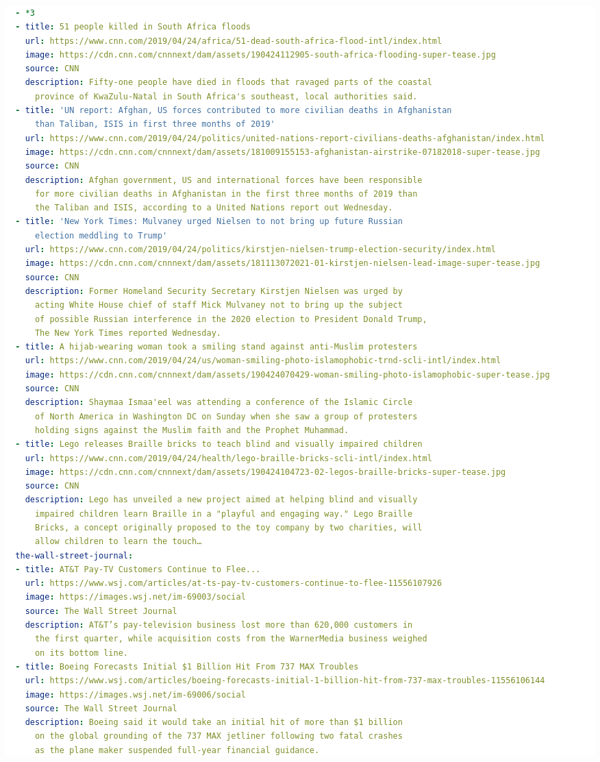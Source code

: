 ```yaml
  - *3
  - title: 51 people killed in South Africa floods
    url: https://www.cnn.com/2019/04/24/africa/51-dead-south-africa-flood-intl/index.html
    image: https://cdn.cnn.com/cnnnext/dam/assets/190424112905-south-africa-flooding-super-tease.jpg
    source: CNN
    description: Fifty-one people have died in floods that ravaged parts of the coastal
      province of KwaZulu-Natal in South Africa's southeast, local authorities said.
  - title: 'UN report: Afghan, US forces contributed to more civilian deaths in Afghanistan
      than Taliban, ISIS in first three months of 2019'
    url: https://www.cnn.com/2019/04/24/politics/united-nations-report-civilians-deaths-afghanistan/index.html
    image: https://cdn.cnn.com/cnnnext/dam/assets/181009155153-afghanistan-airstrike-07182018-super-tease.jpg
    source: CNN
    description: Afghan government, US and international forces have been responsible
      for more civilian deaths in Afghanistan in the first three months of 2019 than
      the Taliban and ISIS, according to a United Nations report out Wednesday.
  - title: 'New York Times: Mulvaney urged Nielsen to not bring up future Russian
      election meddling to Trump'
    url: https://www.cnn.com/2019/04/24/politics/kirstjen-nielsen-trump-election-security/index.html
    image: https://cdn.cnn.com/cnnnext/dam/assets/181113072021-01-kirstjen-nielsen-lead-image-super-tease.jpg
    source: CNN
    description: Former Homeland Security Secretary Kirstjen Nielsen was urged by
      acting White House chief of staff Mick Mulvaney not to bring up the subject
      of possible Russian interference in the 2020 election to President Donald Trump,
      The New York Times reported Wednesday.
  - title: A hijab-wearing woman took a smiling stand against anti-Muslim protesters
    url: https://www.cnn.com/2019/04/24/us/woman-smiling-photo-islamophobic-trnd-scli-intl/index.html
    image: https://cdn.cnn.com/cnnnext/dam/assets/190424070429-woman-smiling-photo-islamophobic-super-tease.jpg
    source: CNN
    description: Shaymaa Ismaa'eel was attending a conference of the Islamic Circle
      of North America in Washington DC on Sunday when she saw a group of protesters
      holding signs against the Muslim faith and the Prophet Muhammad.
  - title: Lego releases Braille bricks to teach blind and visually impaired children
    url: https://www.cnn.com/2019/04/24/health/lego-braille-bricks-scli-intl/index.html
    image: https://cdn.cnn.com/cnnnext/dam/assets/190424104723-02-legos-braille-bricks-super-tease.jpg
    source: CNN
    description: Lego has unveiled a new project aimed at helping blind and visually
      impaired children learn Braille in a "playful and engaging way." Lego Braille
      Bricks, a concept originally proposed to the toy company by two charities, will
      allow children to learn the touch…
  the-wall-street-journal:
  - title: AT&T Pay-TV Customers Continue to Flee...
    url: https://www.wsj.com/articles/at-ts-pay-tv-customers-continue-to-flee-11556107926
    image: https://images.wsj.net/im-69003/social
    source: The Wall Street Journal
    description: AT&T’s pay-television business lost more than 620,000 customers in
      the first quarter, while acquisition costs from the WarnerMedia business weighed
      on its bottom line.
  - title: Boeing Forecasts Initial $1 Billion Hit From 737 MAX Troubles
    url: https://www.wsj.com/articles/boeing-forecasts-initial-1-billion-hit-from-737-max-troubles-11556106144
    image: https://images.wsj.net/im-69006/social
    source: The Wall Street Journal
    description: Boeing said it would take an initial hit of more than $1 billion
      on the global grounding of the 737 MAX jetliner following two fatal crashes
      as the plane maker suspended full-year financial guidance.
```